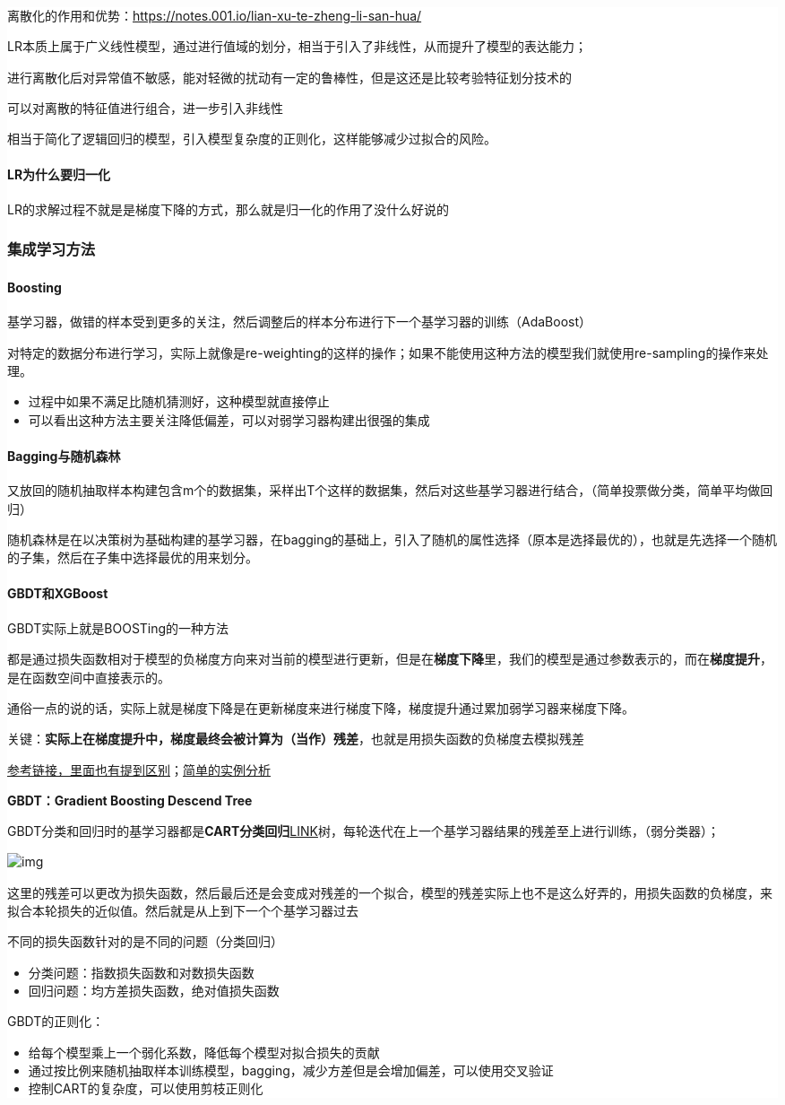 离散化的作用和优势：https://notes.001.io/lian-xu-te-zheng-li-san-hua/

LR本质上属于广义线性模型，通过进行值域的划分，相当于引入了非线性，从而提升了模型的表达能力；

进行离散化后对异常值不敏感，能对轻微的扰动有一定的鲁棒性，但是这还是比较考验特征划分技术的

可以对离散的特征值进行组合，进一步引入非线性

相当于简化了逻辑回归的模型，引入模型复杂度的正则化，这样能够减少过拟合的风险。

#### LR为什么要归一化

LR的求解过程不就是是梯度下降的方式，那么就是归一化的作用了没什么好说的

### 集成学习方法

#### Boosting

基学习器，做错的样本受到更多的关注，然后调整后的样本分布进行下一个基学习器的训练（AdaBoost）

对特定的数据分布进行学习，实际上就像是re-weighting的这样的操作；如果不能使用这种方法的模型我们就使用re-sampling的操作来处理。

- 过程中如果不满足比随机猜测好，这种模型就直接停止
- 可以看出这种方法主要关注降低偏差，可以对弱学习器构建出很强的集成

#### Bagging与随机森林

又放回的随机抽取样本构建包含m个的数据集，采样出T个这样的数据集，然后对这些基学习器进行结合，（简单投票做分类，简单平均做回归）

随机森林是在以决策树为基础构建的基学习器，在bagging的基础上，引入了随机的属性选择（原本是选择最优的），也就是先选择一个随机的子集，然后在子集中选择最优的用来划分。

#### GBDT和XGBoost 

GBDT实际上就是BOOSTing的一种方法

都是通过损失函数相对于模型的负梯度方向来对当前的模型进行更新，但是在**梯度下降**里，我们的模型是通过参数表示的，而在**梯度提升**，是在函数空间中直接表示的。

通俗一点的说的话，实际上就是梯度下降是在更新梯度来进行梯度下降，梯度提升通过累加弱学习器来梯度下降。 

关键：**实际上在梯度提升中，梯度最终会被计算为（当作）残差**，也就是用损失函数的负梯度去模拟残差

[参考链接，里面也有提到区别](https://www.cnblogs.com/jiangxinyang/p/9248154.html)；[简单的实例分析](https://blog.csdn.net/zpalyq110/article/details/79527653)

**GBDT：Gradient Boosting Descend Tree**

GBDT分类和回归时的基学习器都是**CART分类回归**[LINK](https://www.jianshu.com/p/b90a9ce05b28)树，每轮迭代在上一个基学习器结果的残差至上进行训练，（弱分类器）；

![img](https://raw.githubusercontent.com/AikenH/md-image/master/img/20181221075421316.png)

这里的残差可以更改为损失函数，然后最后还是会变成对残差的一个拟合，模型的残差实际上也不是这么好弄的，用损失函数的负梯度，来拟合本轮损失的近似值。然后就是从上到下一个个基学习器过去

不同的损失函数针对的是不同的问题（分类回归）

- 分类问题：指数损失函数和对数损失函数
- 回归问题：均方差损失函数，绝对值损失函数

GBDT的正则化：

- 给每个模型乘上一个弱化系数，降低每个模型对拟合损失的贡献
- 通过按比例来随机抽取样本训练模型，bagging，减少方差但是会增加偏差，可以使用交叉验证
- 控制CART的复杂度，可以使用剪枝正则化
